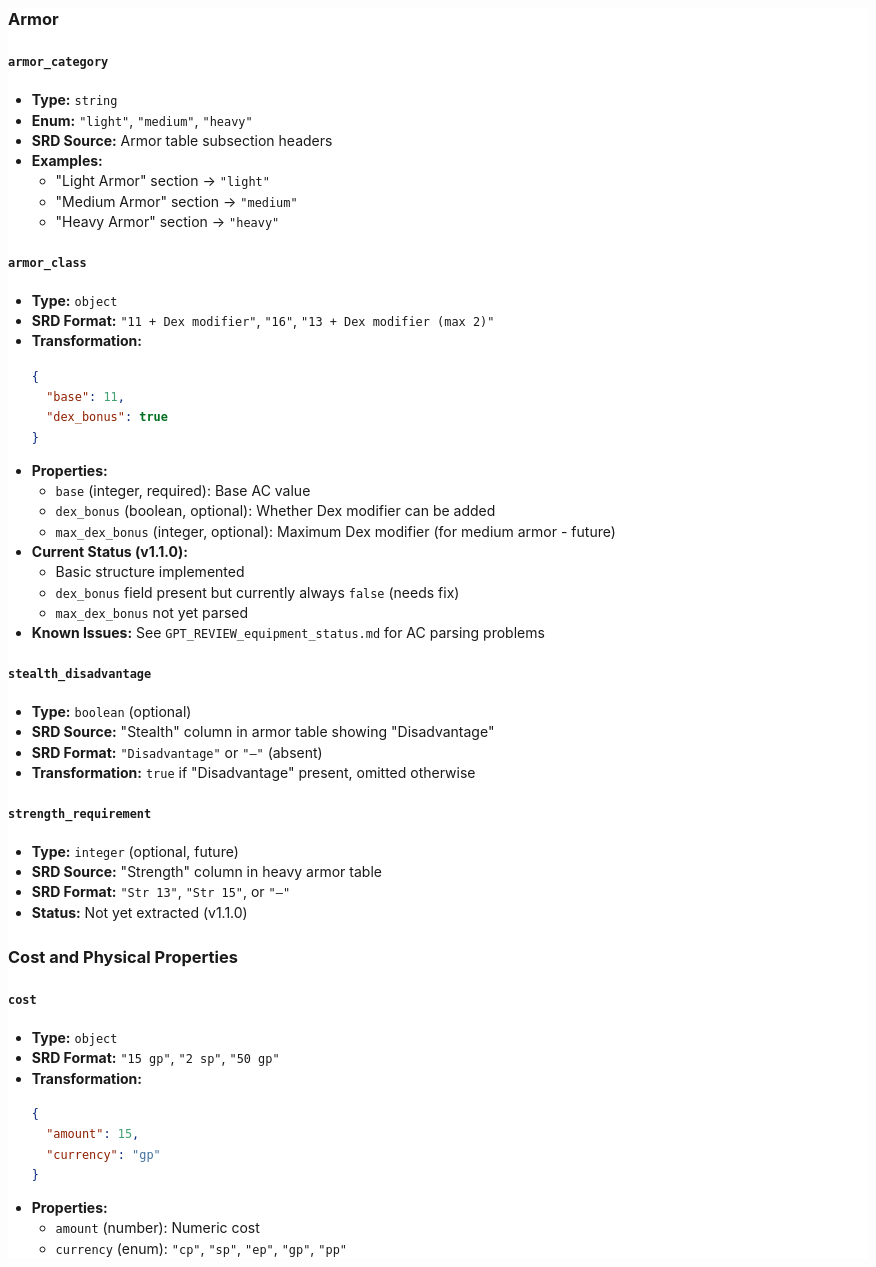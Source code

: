 ### Armor

#### `armor_category`
- **Type:** `string`
- **Enum:** `"light"`, `"medium"`, `"heavy"`
- **SRD Source:** Armor table subsection headers
- **Examples:**
  - "Light Armor" section → `"light"`
  - "Medium Armor" section → `"medium"`
  - "Heavy Armor" section → `"heavy"`

#### `armor_class`
- **Type:** `object`
- **SRD Format:** `"11 + Dex modifier"`, `"16"`, `"13 + Dex modifier (max 2)"`
- **Transformation:**
  ```json
  {
    "base": 11,
    "dex_bonus": true
  }
  ```
- **Properties:**
  - `base` (integer, required): Base AC value
  - `dex_bonus` (boolean, optional): Whether Dex modifier can be added
  - `max_dex_bonus` (integer, optional): Maximum Dex modifier (for medium armor - future)
- **Current Status (v1.1.0):**
  - Basic structure implemented
  - `dex_bonus` field present but currently always `false` (needs fix)
  - `max_dex_bonus` not yet parsed
- **Known Issues:** See `GPT_REVIEW_equipment_status.md` for AC parsing problems

#### `stealth_disadvantage`
- **Type:** `boolean` (optional)
- **SRD Source:** "Stealth" column in armor table showing "Disadvantage"
- **SRD Format:** `"Disadvantage"` or `"—"` (absent)
- **Transformation:** `true` if "Disadvantage" present, omitted otherwise

#### `strength_requirement`
- **Type:** `integer` (optional, future)
- **SRD Source:** "Strength" column in heavy armor table
- **SRD Format:** `"Str 13"`, `"Str 15"`, or `"—"`
- **Status:** Not yet extracted (v1.1.0)

### Cost and Physical Properties

#### `cost`
- **Type:** `object`
- **SRD Format:** `"15 gp"`, `"2 sp"`, `"50 gp"`
- **Transformation:**
  ```json
  {
    "amount": 15,
    "currency": "gp"
  }
  ```
- **Properties:**
  - `amount` (number): Numeric cost
  - `currency` (enum): `"cp"`, `"sp"`, `"ep"`, `"gp"`, `"pp"`
